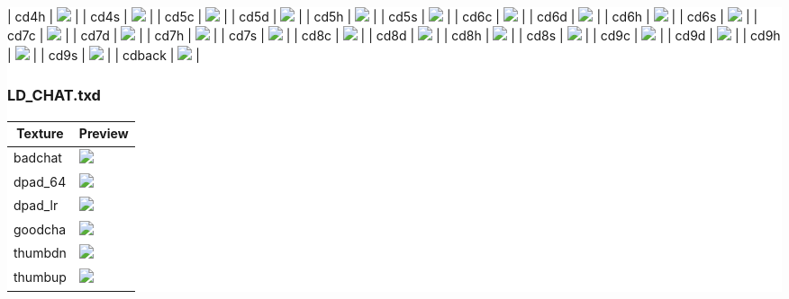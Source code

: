 | cd4h    | ![](https://assets.open.mp/assets/images/sprites/LD_CARD/cd4h.png)   |
| cd4s    | ![](https://assets.open.mp/assets/images/sprites/LD_CARD/cd4s.png)   |
| cd5c    | ![](https://assets.open.mp/assets/images/sprites/LD_CARD/cd5c.png)   |
| cd5d    | ![](https://assets.open.mp/assets/images/sprites/LD_CARD/cd5d.png)   |
| cd5h    | ![](https://assets.open.mp/assets/images/sprites/LD_CARD/cd5h.png)   |
| cd5s    | ![](https://assets.open.mp/assets/images/sprites/LD_CARD/cd5s.png)   |
| cd6c    | ![](https://assets.open.mp/assets/images/sprites/LD_CARD/cd6c.png)   |
| cd6d    | ![](https://assets.open.mp/assets/images/sprites/LD_CARD/cd6d.png)   |
| cd6h    | ![](https://assets.open.mp/assets/images/sprites/LD_CARD/cd6h.png)   |
| cd6s    | ![](https://assets.open.mp/assets/images/sprites/LD_CARD/cd6s.png)   |
| cd7c    | ![](https://assets.open.mp/assets/images/sprites/LD_CARD/cd7c.png)   |
| cd7d    | ![](https://assets.open.mp/assets/images/sprites/LD_CARD/cd7d.png)   |
| cd7h    | ![](https://assets.open.mp/assets/images/sprites/LD_CARD/cd7h.png)   |
| cd7s    | ![](https://assets.open.mp/assets/images/sprites/LD_CARD/cd7s.png)   |
| cd8c    | ![](https://assets.open.mp/assets/images/sprites/LD_CARD/cd8c.png)   |
| cd8d    | ![](https://assets.open.mp/assets/images/sprites/LD_CARD/cd8d.png)   |
| cd8h    | ![](https://assets.open.mp/assets/images/sprites/LD_CARD/cd8h.png)   |
| cd8s    | ![](https://assets.open.mp/assets/images/sprites/LD_CARD/cd8s.png)   |
| cd9c    | ![](https://assets.open.mp/assets/images/sprites/LD_CARD/cd9c.png)   |
| cd9d    | ![](https://assets.open.mp/assets/images/sprites/LD_CARD/cd9d.png)   |
| cd9h    | ![](https://assets.open.mp/assets/images/sprites/LD_CARD/cd9h.png)   |
| cd9s    | ![](https://assets.open.mp/assets/images/sprites/LD_CARD/cd9s.png)   |
| cdback  | ![](https://assets.open.mp/assets/images/sprites/LD_CARD/cdback.png) |

### LD_CHAT.txd

| Texture | Preview                                                               |
| ------- | --------------------------------------------------------------------- |
| badchat | ![](https://assets.open.mp/assets/images/sprites/LD_CHAT/badchat.png) |
| dpad_64 | ![](https://assets.open.mp/assets/images/sprites/LD_CHAT/dpad_64.png) |
| dpad_lr | ![](https://assets.open.mp/assets/images/sprites/LD_CHAT/dpad_lr.png) |
| goodcha | ![](https://assets.open.mp/assets/images/sprites/LD_CHAT/goodcha.png) |
| thumbdn | ![](https://assets.open.mp/assets/images/sprites/LD_CHAT/thumbdn.png) |
| thumbup | ![](https://assets.open.mp/assets/images/sprites/LD_CHAT/thumbup.png) |
